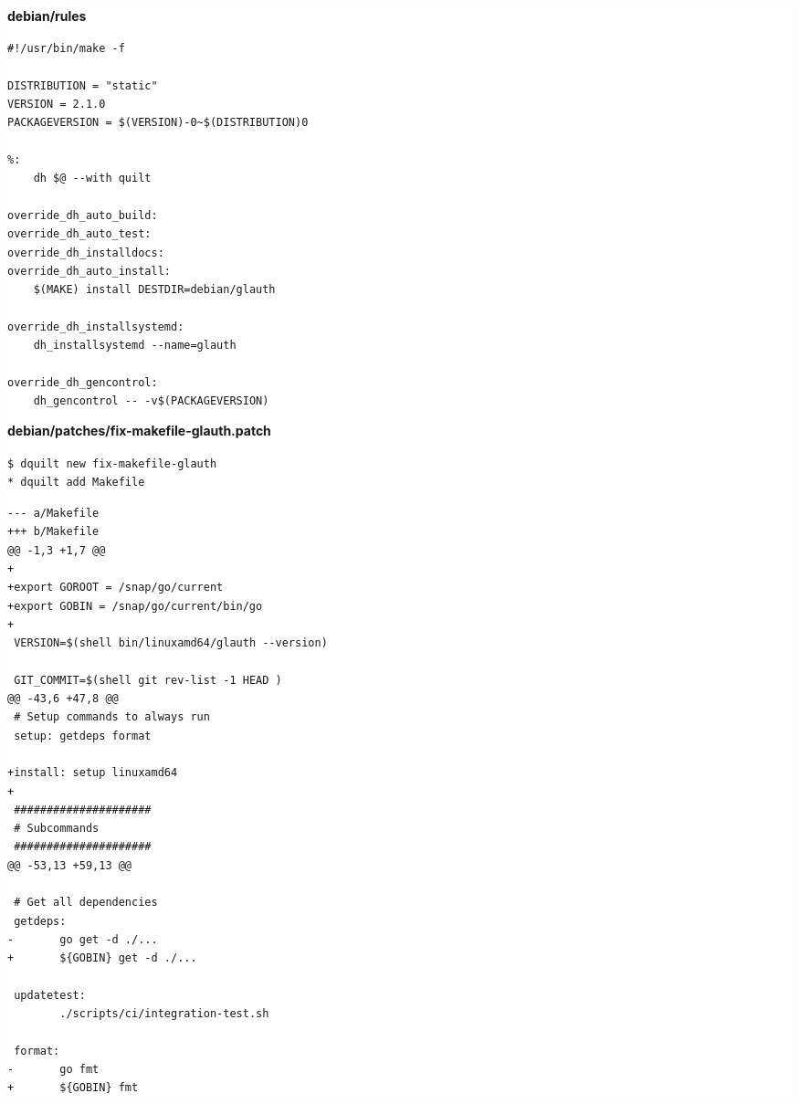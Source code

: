 **debian/rules**

```
#!/usr/bin/make -f

DISTRIBUTION = "static"
VERSION = 2.1.0
PACKAGEVERSION = $(VERSION)-0~$(DISTRIBUTION)0

%:
	dh $@ --with quilt

override_dh_auto_build:
override_dh_auto_test:
override_dh_installdocs:
override_dh_auto_install:
	$(MAKE) install DESTDIR=debian/glauth

override_dh_installsystemd:
	dh_installsystemd --name=glauth

override_dh_gencontrol:
	dh_gencontrol -- -v$(PACKAGEVERSION)
```

**debian/patches/fix-makefile-glauth.patch**

```
$ dquilt new fix-makefile-glauth
* dquilt add Makefile
```

```
--- a/Makefile
+++ b/Makefile
@@ -1,3 +1,7 @@
+
+export GOROOT = /snap/go/current
+export GOBIN = /snap/go/current/bin/go
+
 VERSION=$(shell bin/linuxamd64/glauth --version)

 GIT_COMMIT=$(shell git rev-list -1 HEAD )
@@ -43,6 +47,8 @@
 # Setup commands to always run
 setup: getdeps format

+install: setup linuxamd64
+
 #####################
 # Subcommands
 #####################
@@ -53,13 +59,13 @@

 # Get all dependencies
 getdeps:
-       go get -d ./...
+       ${GOBIN} get -d ./...

 updatetest:
        ./scripts/ci/integration-test.sh

 format:
-       go fmt
+       ${GOBIN} fmt

```